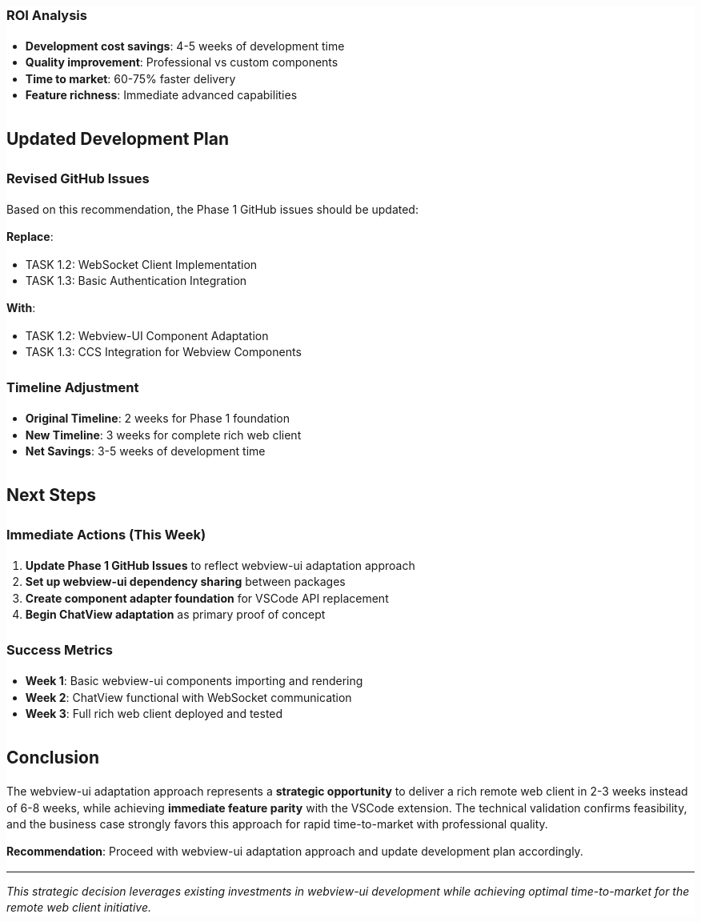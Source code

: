 ### ROI Analysis

- **Development cost savings**: 4-5 weeks of development time
- **Quality improvement**: Professional vs custom components
- **Time to market**: 60-75% faster delivery
- **Feature richness**: Immediate advanced capabilities

## Updated Development Plan

### Revised GitHub Issues

Based on this recommendation, the Phase 1 GitHub issues should be updated:

**Replace**:

- TASK 1.2: WebSocket Client Implementation
- TASK 1.3: Basic Authentication Integration

**With**:

- TASK 1.2: Webview-UI Component Adaptation
- TASK 1.3: CCS Integration for Webview Components

### Timeline Adjustment

- **Original Timeline**: 2 weeks for Phase 1 foundation
- **New Timeline**: 3 weeks for complete rich web client
- **Net Savings**: 3-5 weeks of development time

## Next Steps

### Immediate Actions (This Week)

1. **Update Phase 1 GitHub Issues** to reflect webview-ui adaptation approach
2. **Set up webview-ui dependency sharing** between packages
3. **Create component adapter foundation** for VSCode API replacement
4. **Begin ChatView adaptation** as primary proof of concept

### Success Metrics

- **Week 1**: Basic webview-ui components importing and rendering
- **Week 2**: ChatView functional with WebSocket communication
- **Week 3**: Full rich web client deployed and tested

## Conclusion

The webview-ui adaptation approach represents a **strategic opportunity** to deliver a rich remote web client in 2-3 weeks instead of 6-8 weeks, while achieving **immediate feature parity** with the VSCode extension. The technical validation confirms feasibility, and the business case strongly favors this approach for rapid time-to-market with professional quality.

**Recommendation**: Proceed with webview-ui adaptation approach and update development plan accordingly.

---

_This strategic decision leverages existing investments in webview-ui development while achieving optimal time-to-market for the remote web client initiative._

